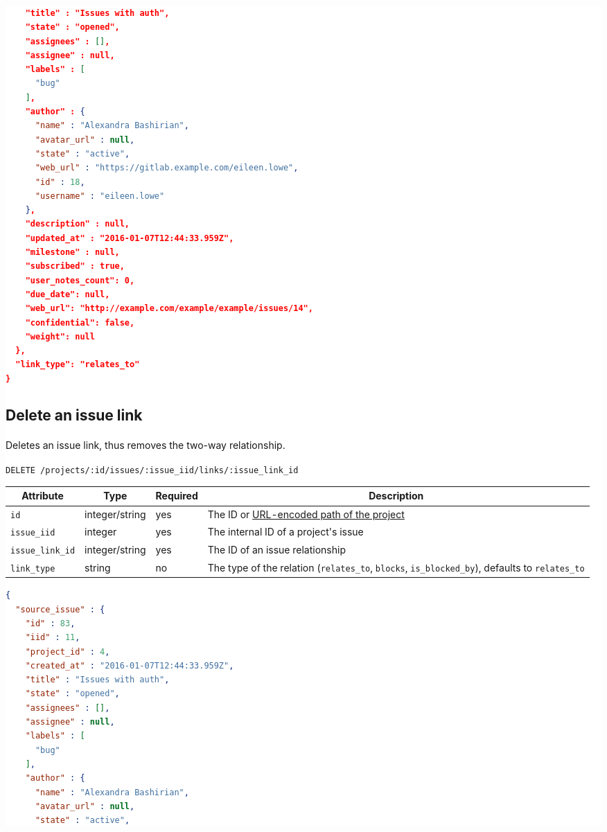 ```json
    "title" : "Issues with auth",
    "state" : "opened",
    "assignees" : [],
    "assignee" : null,
    "labels" : [
      "bug"
    ],
    "author" : {
      "name" : "Alexandra Bashirian",
      "avatar_url" : null,
      "state" : "active",
      "web_url" : "https://gitlab.example.com/eileen.lowe",
      "id" : 18,
      "username" : "eileen.lowe"
    },
    "description" : null,
    "updated_at" : "2016-01-07T12:44:33.959Z",
    "milestone" : null,
    "subscribed" : true,
    "user_notes_count": 0,
    "due_date": null,
    "web_url": "http://example.com/example/example/issues/14",
    "confidential": false,
    "weight": null
  },
  "link_type": "relates_to"
}
```

## Delete an issue link

Deletes an issue link, thus removes the two-way relationship.

```plaintext
DELETE /projects/:id/issues/:issue_iid/links/:issue_link_id
```

| Attribute   | Type    | Required | Description                          |
|-------------|---------|----------|--------------------------------------|
| `id`        | integer/string | yes      | The ID or [URL-encoded path of the project](rest/_index.md#namespaced-paths)  |
| `issue_iid` | integer | yes      | The internal ID of a project's issue |
| `issue_link_id` | integer/string | yes      | The ID of an issue relationship |
| `link_type` | string  | no | The type of the relation (`relates_to`, `blocks`, `is_blocked_by`), defaults to `relates_to` |

```json
{
  "source_issue" : {
    "id" : 83,
    "iid" : 11,
    "project_id" : 4,
    "created_at" : "2016-01-07T12:44:33.959Z",
    "title" : "Issues with auth",
    "state" : "opened",
    "assignees" : [],
    "assignee" : null,
    "labels" : [
      "bug"
    ],
    "author" : {
      "name" : "Alexandra Bashirian",
      "avatar_url" : null,
      "state" : "active",
```